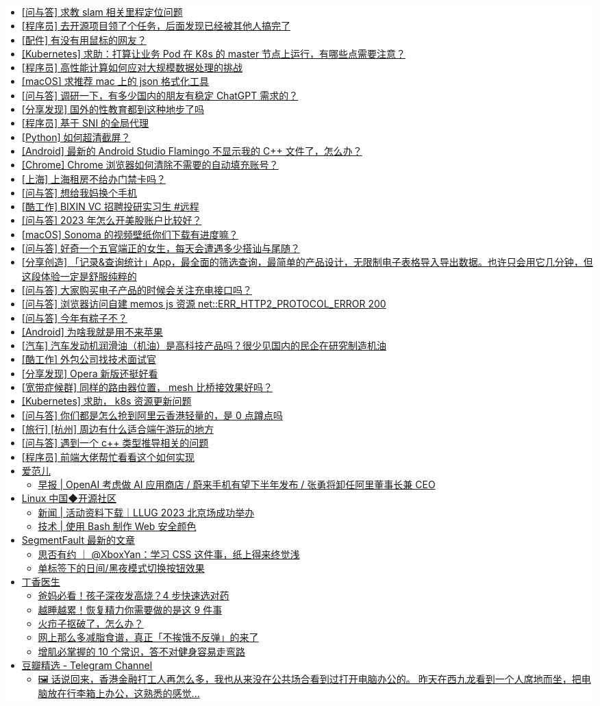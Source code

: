   - [[问与答] 求教 slam 相关里程定位问题](https://www.v2ex.com/t/950666#reply0)
  - [[程序员] 去开源项目领了个任务，后面发现已经被其他人搞完了](https://www.v2ex.com/t/950665#reply6)
  - [[配件] 有没有用鼠标的网友？](https://www.v2ex.com/t/950664#reply2)
  - [[Kubernetes] 求助：打算让业务 Pod 在 K8s 的 master 节点上运行，有哪些点需要注意？](https://www.v2ex.com/t/950663#reply5)
  - [[程序员] 高性能计算如何应对大规模数据处理的挑战](https://www.v2ex.com/t/950662#reply0)
  - [[macOS] 求推荐 mac 上的 json 格式化工具](https://www.v2ex.com/t/950661#reply4)
  - [[问与答] 调研一下，有多少国内的朋友有稳定 ChatGPT 需求的？](https://www.v2ex.com/t/950660#reply0)
  - [[分享发现] 国外的性教育都到这种地步了吗](https://www.v2ex.com/t/950659#reply3)
  - [[程序员] 基于 SNI 的全局代理](https://www.v2ex.com/t/950658#reply2)
  - [[Python] 如何超清截屏？](https://www.v2ex.com/t/950657#reply0)
  - [[Android] 最新的 Android Studio Flamingo 不显示我的 C++ 文件了，怎么办？](https://www.v2ex.com/t/950656#reply0)
  - [[Chrome] Chrome 浏览器如何清除不需要的自动填充账号？](https://www.v2ex.com/t/950654#reply1)
  - [[上海] 上海租房不给办门禁卡吗？](https://www.v2ex.com/t/950653#reply2)
  - [[问与答] 想给我妈换个手机](https://www.v2ex.com/t/950652#reply0)
  - [[酷工作] BIXIN VC 招聘投研实习生 #远程](https://www.v2ex.com/t/950651#reply0)
  - [[问与答] 2023 年怎么开美股账户比较好？](https://www.v2ex.com/t/950650#reply1)
  - [[macOS] Sonoma 的视频壁纸你们下载有进度嘛？](https://www.v2ex.com/t/950648#reply3)
  - [[问与答] 好奇一个五官端正的女生，每天会遭遇多少搭讪与尾随？](https://www.v2ex.com/t/950646#reply4)
  - [[分享创造] 「记录&查询统计」App，最全面的筛选查询，最简单的产品设计，无限制电子表格导入导出数据。也许只会用它几分钟，但这段体验一定是舒服纯粹的](https://www.v2ex.com/t/950645#reply0)
  - [[问与答] 大家购买电子产品的时候会关注充电接口吗？](https://www.v2ex.com/t/950644#reply1)
  - [[问与答] 浏览器访问自建 memos js 资源 net::ERR_HTTP2_PROTOCOL_ERROR 200](https://www.v2ex.com/t/950643#reply0)
  - [[问与答] 今年有粽子不？](https://www.v2ex.com/t/950642#reply25)
  - [[Android] 为啥我就是用不来苹果](https://www.v2ex.com/t/950641#reply48)
  - [[汽车] 汽车发动机润滑油（机油）是高科技产品吗？很少见国内的民企在研究制造机油](https://www.v2ex.com/t/950640#reply3)
  - [[酷工作] 外包公司找技术面试官](https://www.v2ex.com/t/950639#reply12)
  - [[分享发现] Opera 新版还挺好看](https://www.v2ex.com/t/950637#reply3)
  - [[宽带症候群] 同样的路由器位置， mesh 比桥接效果好吗？](https://www.v2ex.com/t/950636#reply7)
  - [[Kubernetes] 求助， k8s 资源更新问题](https://www.v2ex.com/t/950635#reply2)
  - [[问与答] 你们都是怎么抢到阿里云香港轻量的，是 0 点蹲点吗](https://www.v2ex.com/t/950634#reply8)
  - [[旅行] [杭州] 周边有什么适合端午游玩的地方](https://www.v2ex.com/t/950633#reply1)
  - [[问与答] 遇到一个 c++ 类型推导相关的问题](https://www.v2ex.com/t/950632#reply6)
  - [[程序员] 前端大佬帮忙看看这个如何实现](https://www.v2ex.com/t/950630#reply14)
- [爱范儿](https://www.ifanr.com?utm_source=rss&utm_medium=rss&utm_campaign=)
  - [早报 | OpenAI 考虑做 AI 应用商店 / 蔚来手机有望下半年发布 / 张勇将卸任阿里董事长兼 CEO](https://www.ifanr.com/1553273?utm_source=rss&utm_medium=rss&utm_campaign=)
- [Linux 中国◆开源社区](https://linux.cn/)
  - [新闻 | 活动资料下载｜LLUG 2023 北京场成功举办](https://linux.cn/article-15929-1.html?utm_source=rss&utm_medium=rss)
  - [技术 | 使用 Bash 制作 Web 安全颜色](https://linux.cn/article-15928-1.html?utm_source=rss&utm_medium=rss)
- [SegmentFault 最新的文章](https://segmentfault.com/blogs)
  - [思否有约 ｜ @XboxYan：学习 CSS 这件事，纸上得来终觉浅](https://segmentfault.com/a/1190000043923951)
  - [单标签下的日间/黑夜模式切换按钮效果](https://segmentfault.com/a/1190000043923189)
- [丁香医生](http://weixin.sogou.com/weixin?type=1&s_from=input&query=%E4%B8%81%E9%A6%99%E5%8C%BB%E7%94%9F)
  - [爸妈必看！孩子深夜发高烧？4 步快速选对药](http://weixin.sogou.com/weixin?type=2&query=%E4%B8%81%E9%A6%99%E5%8C%BB%E7%94%9F+%E7%88%B8%E5%A6%88%E5%BF%85%E7%9C%8B%EF%BC%81%E5%AD%A9%E5%AD%90%E6%B7%B1%E5%A4%9C%E5%8F%91%E9%AB%98%E7%83%A7%EF%BC%9F4%20%E6%AD%A5%E5%BF%AB%E9%80%9F%E9%80%89%E5%AF%B9%E8%8D%AF)
  - [越睡越累！恢复精力你需要做的是这 9 件事](http://weixin.sogou.com/weixin?type=2&query=%E4%B8%81%E9%A6%99%E5%8C%BB%E7%94%9F+%E8%B6%8A%E7%9D%A1%E8%B6%8A%E7%B4%AF%EF%BC%81%E6%81%A2%E5%A4%8D%E7%B2%BE%E5%8A%9B%E4%BD%A0%E9%9C%80%E8%A6%81%E5%81%9A%E7%9A%84%E6%98%AF%E8%BF%99%209%20%E4%BB%B6%E4%BA%8B)
  - [火疖子抠破了，怎么办？](http://weixin.sogou.com/weixin?type=2&query=%E4%B8%81%E9%A6%99%E5%8C%BB%E7%94%9F+%E7%81%AB%E7%96%96%E5%AD%90%E6%8A%A0%E7%A0%B4%E4%BA%86%EF%BC%8C%E6%80%8E%E4%B9%88%E5%8A%9E%EF%BC%9F)
  - [网上那么多减脂食谱，真正「不挨饿不反弹」的来了](http://weixin.sogou.com/weixin?type=2&query=%E4%B8%81%E9%A6%99%E5%8C%BB%E7%94%9F+%E7%BD%91%E4%B8%8A%E9%82%A3%E4%B9%88%E5%A4%9A%E5%87%8F%E8%84%82%E9%A3%9F%E8%B0%B1%EF%BC%8C%E7%9C%9F%E6%AD%A3%E3%80%8C%E4%B8%8D%E6%8C%A8%E9%A5%BF%E4%B8%8D%E5%8F%8D%E5%BC%B9%E3%80%8D%E7%9A%84%E6%9D%A5%E4%BA%86)
  - [增肌必掌握的 10 个常识，答不对健身容易走弯路](http://weixin.sogou.com/weixin?type=2&query=%E4%B8%81%E9%A6%99%E5%8C%BB%E7%94%9F+%E5%A2%9E%E8%82%8C%E5%BF%85%E6%8E%8C%E6%8F%A1%E7%9A%84%2010%20%E4%B8%AA%E5%B8%B8%E8%AF%86%EF%BC%8C%E7%AD%94%E4%B8%8D%E5%AF%B9%E5%81%A5%E8%BA%AB%E5%AE%B9%E6%98%93%E8%B5%B0%E5%BC%AF%E8%B7%AF)
- [豆瓣精选 - Telegram Channel](https://t.me/s/douban_read)
  - [🖼 话说回来，香港金融打工人再怎么多，我也从来没在公共场合看到过打开电脑办公的。 昨天在西九龙看到一个人席地而坐，把电脑放在行李箱上办公，这熟悉的感觉...](https://t.me/douban_read/138026)